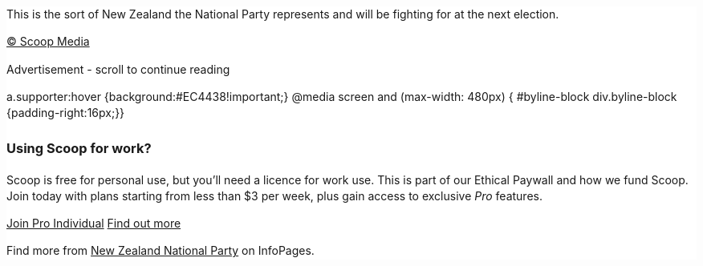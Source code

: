This is the sort of New Zealand the National Party represents and will be fighting for at the next election.

  

[© Scoop Media](http://www.scoop.co.nz/about/terms.html)  

Advertisement - scroll to continue reading



a.supporter:hover {background:#EC4438!important;} @media screen and (max-width: 480px) { #byline-block div.byline-block {padding-right:16px;}}

### Using Scoop for work?

Scoop is free for personal use, but you’ll need a licence for work use. This is part of our Ethical Paywall and how we fund Scoop. Join today with plans starting from less than $3 per week, plus gain access to exclusive _Pro_ features.  
  
[Join Pro Individual](https://pro.scoop.co.nz/Individual/?from=ProIn24) [Find out more](https://pro.scoop.co.nz/using-scoop-for-work/?from=ProIn24)

Find more from [New Zealand National Party](https://info.scoop.co.nz/New_Zealand_National_Party) on InfoPages.